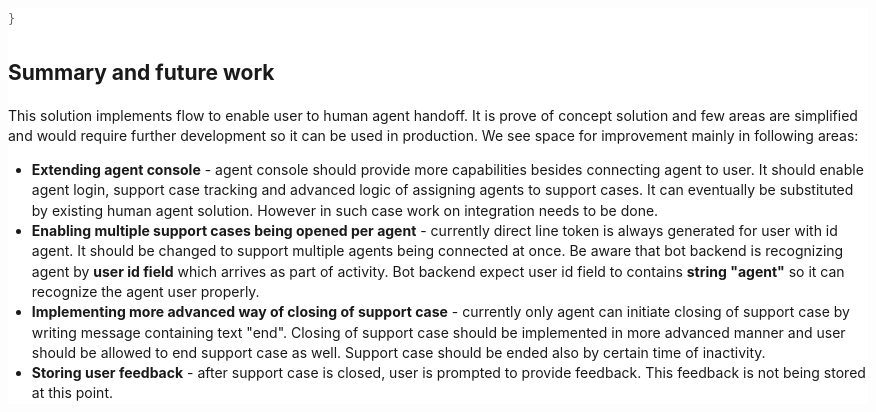 ```c#
}
```



## Summary and future work

This solution implements flow to enable user to human agent handoff. It is prove of concept solution and few areas are simplified and would require further development so it can be used in production. We see space for improvement mainly in following areas:

- **Extending agent console** - agent console should provide more capabilities besides connecting agent to user. It should enable agent login, support case tracking and advanced logic of assigning agents to support cases. It can eventually be substituted by existing human agent solution. However in such case work on integration needs to be done.
- **Enabling multiple support cases being opened per agent** - currently direct line token is always generated for user with id agent. It should be changed to support multiple agents being connected at once. Be aware that bot backend is recognizing agent by **user id field** which arrives as part of activity. Bot backend expect user id field to contains **string "agent"** so it can recognize the agent user properly.
- **Implementing more advanced way of closing of support case** - currently only agent can initiate closing of support case by writing message containing text "end". Closing of support case should be implemented in more advanced manner and user should be allowed to end support case as well. Support case should be ended also by certain time of inactivity. 
- **Storing user feedback** - after support case is closed, user is prompted to provide feedback. This feedback is not being stored at this point.